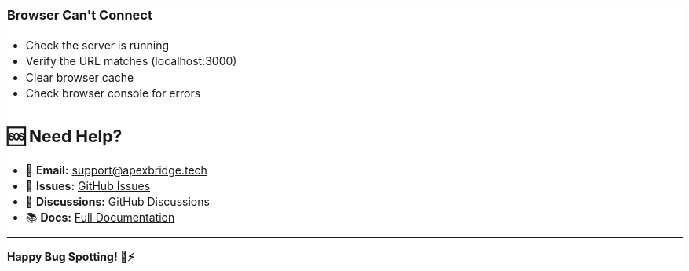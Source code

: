 ### Browser Can't Connect

- Check the server is running
- Verify the URL matches (localhost:3000)
- Clear browser cache
- Check browser console for errors

## 🆘 Need Help?

- 📧 **Email:** support@apexbridge.tech
- 🐛 **Issues:** [GitHub Issues](https://github.com/apexbridge-tech/bugspotter/issues)
- 💬 **Discussions:** [GitHub Discussions](https://github.com/apexbridge-tech/bugspotter/discussions)
- 📚 **Docs:** [Full Documentation](../README.md)

---

**Happy Bug Spotting! 🐛⚡**
